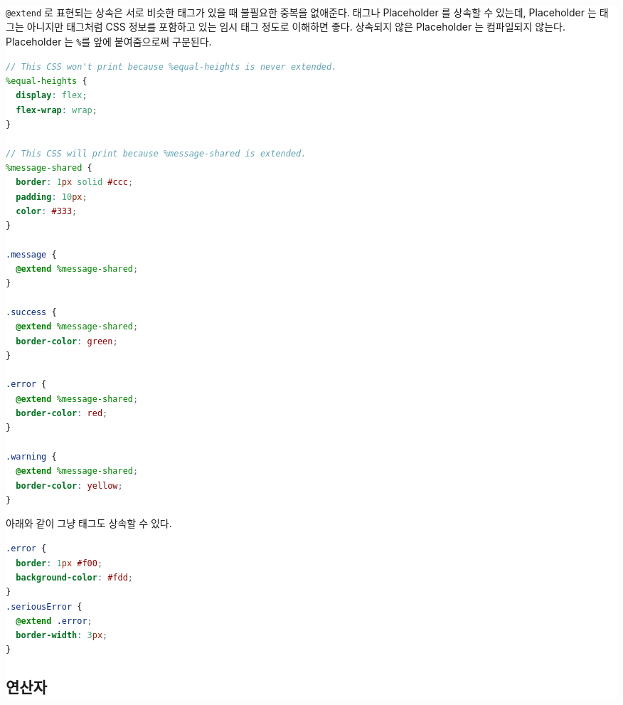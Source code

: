 `@extend` 로 표현되는 상속은 서로 비슷한 태그가 있을 때 불필요한 중복을 없애준다. 태그나 Placeholder 를 상속할 수 있는데, Placeholder 는 태그는 아니지만 태그처럼 CSS 정보를 포함하고 있는 임시 태그 정도로 이해하면 좋다. 상속되지 않은 Placeholder 는 컴파일되지 않는다. Placeholder 는 `%`를 앞에 붙여줌으로써 구분된다. 

```scss
// This CSS won't print because %equal-heights is never extended.
%equal-heights {
  display: flex;
  flex-wrap: wrap;
}

// This CSS will print because %message-shared is extended.
%message-shared {
  border: 1px solid #ccc;
  padding: 10px;
  color: #333;
}

.message {
  @extend %message-shared;
}

.success {
  @extend %message-shared;
  border-color: green;
}

.error {
  @extend %message-shared;
  border-color: red;
}

.warning {
  @extend %message-shared;
  border-color: yellow;
}
```

아래와 같이 그냥 태그도 상속할 수 있다. 

```scss
.error {
  border: 1px #f00;
  background-color: #fdd;
}
.seriousError {
  @extend .error;
  border-width: 3px;
}
```



## 연산자
